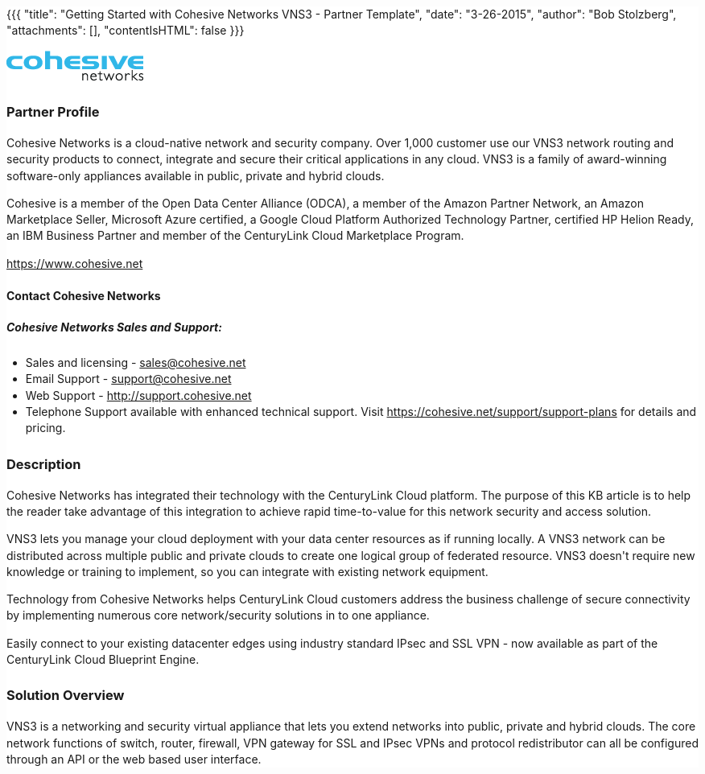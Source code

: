 {{{
  "title": "Getting Started with Cohesive Networks VNS3 - Partner Template",
  "date": "3-26-2015",
  "author": "Bob Stolzberg",
  "attachments": [],
  "contentIsHTML": false
}}}

![Cohesive Networks Logo](../../images/cohesive-networks-logo.png)

### Partner Profile
Cohesive Networks is a cloud-native network and security company. Over 1,000 customer use our VNS3 network routing and security products to connect, integrate and secure their critical applications in any cloud. VNS3 is a family of award-winning software-only appliances available in public, private and hybrid clouds.

Cohesive is a member of the Open Data Center Alliance (ODCA), a member of the Amazon Partner Network, an Amazon Marketplace Seller, Microsoft Azure certified, a Google Cloud Platform Authorized Technology Partner, certified HP Helion Ready, an IBM Business Partner and member of the CenturyLink Cloud Marketplace Program.

https://www.cohesive.net

#### Contact Cohesive Networks
##### Cohesive Networks Sales and Support:
* Sales and licensing - sales@cohesive.net
* Email Support - support@cohesive.net
* Web Support - http://support.cohesive.net
* Telephone Support available with enhanced technical support. Visit https://cohesive.net/support/support-plans for details and pricing.

### Description
Cohesive Networks has integrated their technology with the CenturyLink Cloud platform. The purpose of this KB article is to help the reader take advantage of this integration to achieve rapid time-to-value for this network security and access solution.

VNS3 lets you manage your cloud deployment with your data center resources as if running locally. A VNS3 network can be distributed across multiple public and private clouds to create one logical group of federated resource. VNS3 doesn't require new knowledge or training to implement, so you can integrate with existing network equipment.

Technology from Cohesive Networks helps CenturyLink Cloud customers address the business challenge of secure connectivity by implementing numerous core network/security solutions in to one appliance.

Easily connect to your existing datacenter edges using industry standard IPsec and SSL VPN - now available as part of the CenturyLink Cloud Blueprint Engine.

### Solution Overview
VNS3 is a networking and security virtual appliance that lets you extend networks into public, private and hybrid clouds. The core network functions of switch, router, firewall, VPN gateway for SSL and IPsec VPNs and protocol redistributor can all be configured through an API or the web based user interface.
